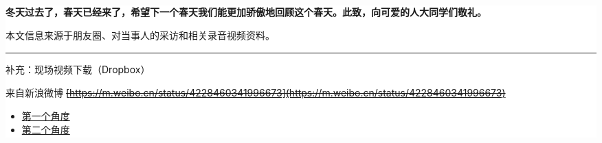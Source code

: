 **冬天过去了，春天已经来了，希望下一个春天我们能更加骄傲地回顾这个春天。此致，向可爱的人大同学们敬礼。**

本文信息来源于朋友圈、对当事人的采访和相关录音视频资料。

---

补充：现场视频下载（Dropbox）

来自新浪微博 ~~[https://m.weibo.cn/status/4228460341996673](https://m.weibo.cn/status/4228460341996673)~~

- [第一个角度](https://www.dropbox.com/s/p43shv139gqypfb/413%E4%BA%BA%E6%B0%91%E5%A4%A7%E5%AD%A6.mp4?dl=0)
- [第二个角度](https://www.dropbox.com/s/a6rfuct3zyd2itc/WeChat_20180413110633.mp4?dl=0)
